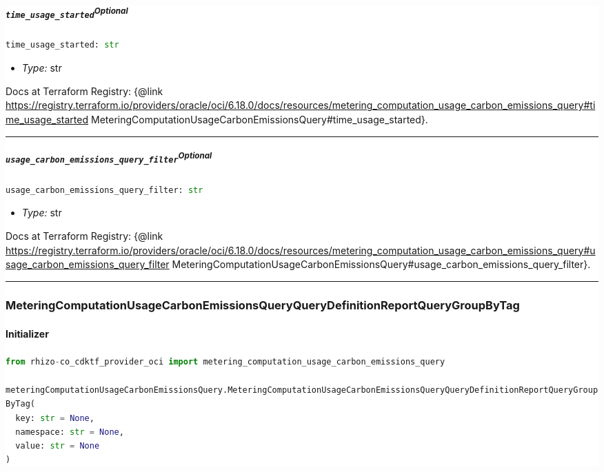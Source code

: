 
##### `time_usage_started`<sup>Optional</sup> <a name="time_usage_started" id="rhizo-co-terraform-provider-oci.meteringComputationUsageCarbonEmissionsQuery.MeteringComputationUsageCarbonEmissionsQueryQueryDefinitionReportQuery.property.timeUsageStarted"></a>

```python
time_usage_started: str
```

- *Type:* str

Docs at Terraform Registry: {@link https://registry.terraform.io/providers/oracle/oci/6.18.0/docs/resources/metering_computation_usage_carbon_emissions_query#time_usage_started MeteringComputationUsageCarbonEmissionsQuery#time_usage_started}.

---

##### `usage_carbon_emissions_query_filter`<sup>Optional</sup> <a name="usage_carbon_emissions_query_filter" id="rhizo-co-terraform-provider-oci.meteringComputationUsageCarbonEmissionsQuery.MeteringComputationUsageCarbonEmissionsQueryQueryDefinitionReportQuery.property.usageCarbonEmissionsQueryFilter"></a>

```python
usage_carbon_emissions_query_filter: str
```

- *Type:* str

Docs at Terraform Registry: {@link https://registry.terraform.io/providers/oracle/oci/6.18.0/docs/resources/metering_computation_usage_carbon_emissions_query#usage_carbon_emissions_query_filter MeteringComputationUsageCarbonEmissionsQuery#usage_carbon_emissions_query_filter}.

---

### MeteringComputationUsageCarbonEmissionsQueryQueryDefinitionReportQueryGroupByTag <a name="MeteringComputationUsageCarbonEmissionsQueryQueryDefinitionReportQueryGroupByTag" id="rhizo-co-terraform-provider-oci.meteringComputationUsageCarbonEmissionsQuery.MeteringComputationUsageCarbonEmissionsQueryQueryDefinitionReportQueryGroupByTag"></a>

#### Initializer <a name="Initializer" id="rhizo-co-terraform-provider-oci.meteringComputationUsageCarbonEmissionsQuery.MeteringComputationUsageCarbonEmissionsQueryQueryDefinitionReportQueryGroupByTag.Initializer"></a>

```python
from rhizo-co_cdktf_provider_oci import metering_computation_usage_carbon_emissions_query

meteringComputationUsageCarbonEmissionsQuery.MeteringComputationUsageCarbonEmissionsQueryQueryDefinitionReportQueryGroupByTag(
  key: str = None,
  namespace: str = None,
  value: str = None
)
```

